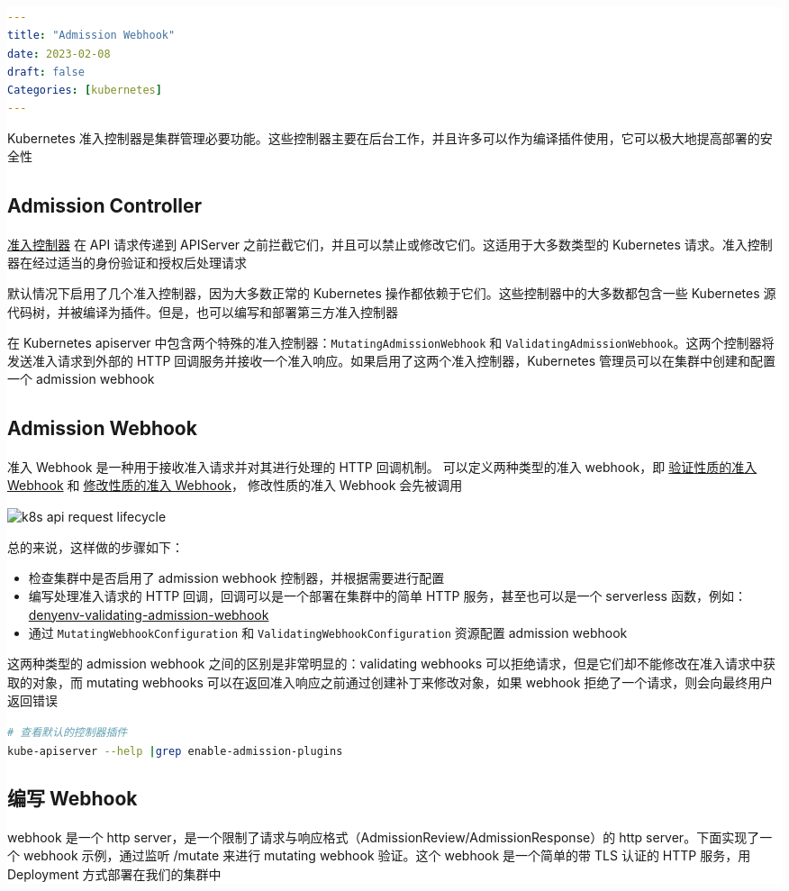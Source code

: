 ```yaml
---
title: "Admission Webhook"
date: 2023-02-08
draft: false
Categories: [kubernetes]
---
```


Kubernetes 准入控制器是集群管理必要功能。这些控制器主要在后台工作，并且许多可以作为编译插件使用，它可以极大地提高部署的安全性

## Admission Controller

[准入控制器](https://kubernetes.io/zh-cn/docs/reference/access-authn-authz/admission-controllers/) 在 API 请求传递到 APIServer 之前拦截它们，并且可以禁止或修改它们。这适用于大多数类型的 Kubernetes 请求。准入控制器在经过适当的身份验证和授权后处理请求

默认情况下启用了几个准入控制器，因为大多数正常的 Kubernetes 操作都依赖于它们。这些控制器中的大多数都包含一些 Kubernetes 源代码树，并被编译为插件。但是，也可以编写和部署第三方准入控制器

在 Kubernetes apiserver 中包含两个特殊的准入控制器：`MutatingAdmissionWebhook` 和 `ValidatingAdmissionWebhook`。这两个控制器将发送准入请求到外部的 HTTP 回调服务并接收一个准入响应。如果启用了这两个准入控制器，Kubernetes 管理员可以在集群中创建和配置一个 admission webhook



## Admission Webhook

准入 Webhook 是一种用于接收准入请求并对其进行处理的 HTTP 回调机制。 可以定义两种类型的准入 webhook，即 [验证性质的准入 Webhook](https://kubernetes.io/zh-cn/docs/reference/access-authn-authz/admission-controllers/#validatingadmissionwebhook) 和 [修改性质的准入 Webhook](https://kubernetes.io/zh-cn/docs/reference/access-authn-authz/admission-controllers/#mutatingadmissionwebhook)， 修改性质的准入 Webhook 会先被调用

![k8s api request lifecycle](https://raw.githubusercontent.com/xuliangTang/picbeds/main/picgo/202302081950884.png)

总的来说，这样做的步骤如下：

- 检查集群中是否启用了 admission webhook 控制器，并根据需要进行配置
- 编写处理准入请求的 HTTP 回调，回调可以是一个部署在集群中的简单 HTTP 服务，甚至也可以是一个 serverless 函数，例如：[denyenv-validating-admission-webhook](https://github.com/kelseyhightower/denyenv-validating-admission-webhook)
- 通过 `MutatingWebhookConfiguration` 和 `ValidatingWebhookConfiguration` 资源配置 admission webhook

这两种类型的 admission webhook 之间的区别是非常明显的：validating webhooks 可以拒绝请求，但是它们却不能修改在准入请求中获取的对象，而 mutating webhooks 可以在返回准入响应之前通过创建补丁来修改对象，如果 webhook 拒绝了一个请求，则会向最终用户返回错误

```bash
# 查看默认的控制器插件
kube-apiserver --help |grep enable-admission-plugins 
```



## 编写 Webhook

webhook 是一个 http server，是一个限制了请求与响应格式（AdmissionReview/AdmissionResponse）的 http server。下面实现了一个 webhook 示例，通过监听 /mutate 来进行 mutating webhook 验证。这个 webhook 是一个简单的带 TLS 认证的 HTTP 服务，用 Deployment 方式部署在我们的集群中

